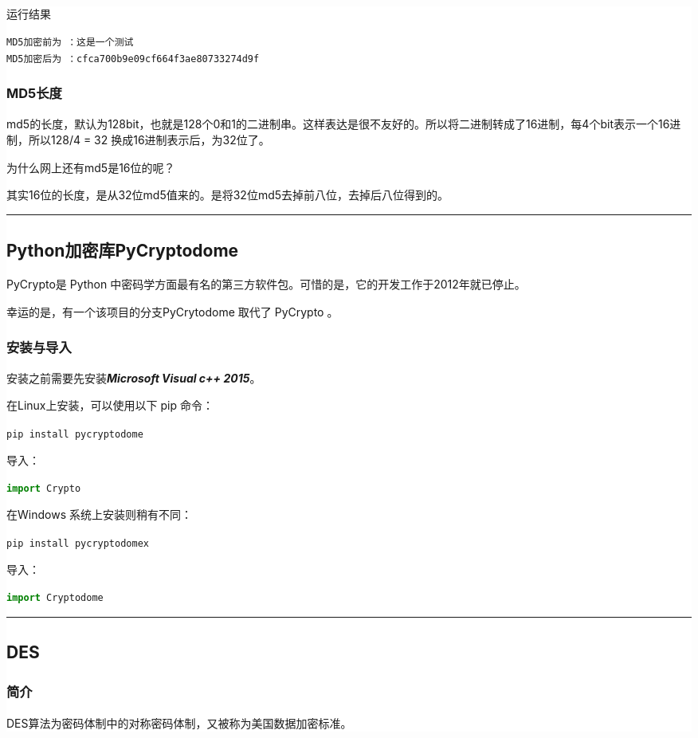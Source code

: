 运行结果

```
MD5加密前为 ：这是一个测试
MD5加密后为 ：cfca700b9e09cf664f3ae80733274d9f
```

### MD5长度

md5的长度，默认为128bit，也就是128个0和1的二进制串。这样表达是很不友好的。所以将二进制转成了16进制，每4个bit表示一个16进制，所以128/4 = 32 换成16进制表示后，为32位了。

为什么网上还有md5是16位的呢？

其实16位的长度，是从32位md5值来的。是将32位md5去掉前八位，去掉后八位得到的。

------

## Python加密库PyCryptodome

PyCrypto是 Python 中密码学方面最有名的第三方软件包。可惜的是，它的开发工作于2012年就已停止。

幸运的是，有一个该项目的分支PyCrytodome 取代了 PyCrypto 。

### 安装与导入

安装之前需要先安装***Microsoft Visual c++ 2015***。

在Linux上安装，可以使用以下 pip 命令：

```shell
pip install pycryptodome
```

导入：

```python
import Crypto
```

在Windows 系统上安装则稍有不同：

```shell
pip install pycryptodomex
```

导入：

```python
import Cryptodome
```

------

## DES

### 简介

DES算法为密码体制中的对称密码体制，又被称为美国数据加密标准。
